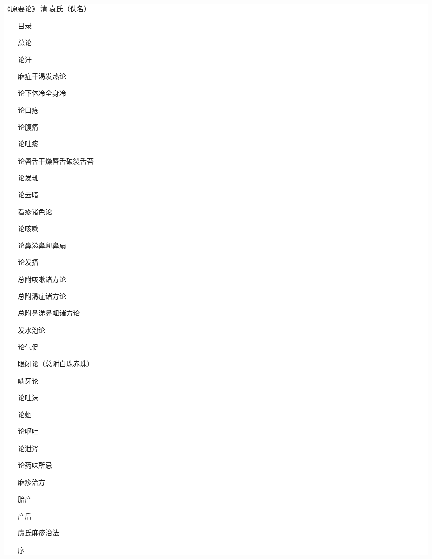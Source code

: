 
《原要论》 清 袁氏（佚名）

　　目录

　　总论

　　论汗

　　麻症干渴发热论

　　论下体冷全身冷

　　论口疮

　　论腹痛

　　论吐痰

　　论唇舌干燥唇舌破裂舌苔

　　论发斑

　　论云暗

　　看疹诸色论

　　论咳嗽

　　论鼻涕鼻衄鼻扇

　　论发搐

　　总附咳嗽诸方论

　　总附渴症诸方论

　　总附鼻涕鼻衄诸方论

　　发水泡论

　　论气促

　　眼闭论（总附白珠赤珠）

　　啮牙论

　　论吐沫

　　论蛔

　　论呕吐

　　论泄泻

　　论药味所忌

　　麻疹治方

　　胎产

　　产后

　　虞氏麻疹治法

　　序
